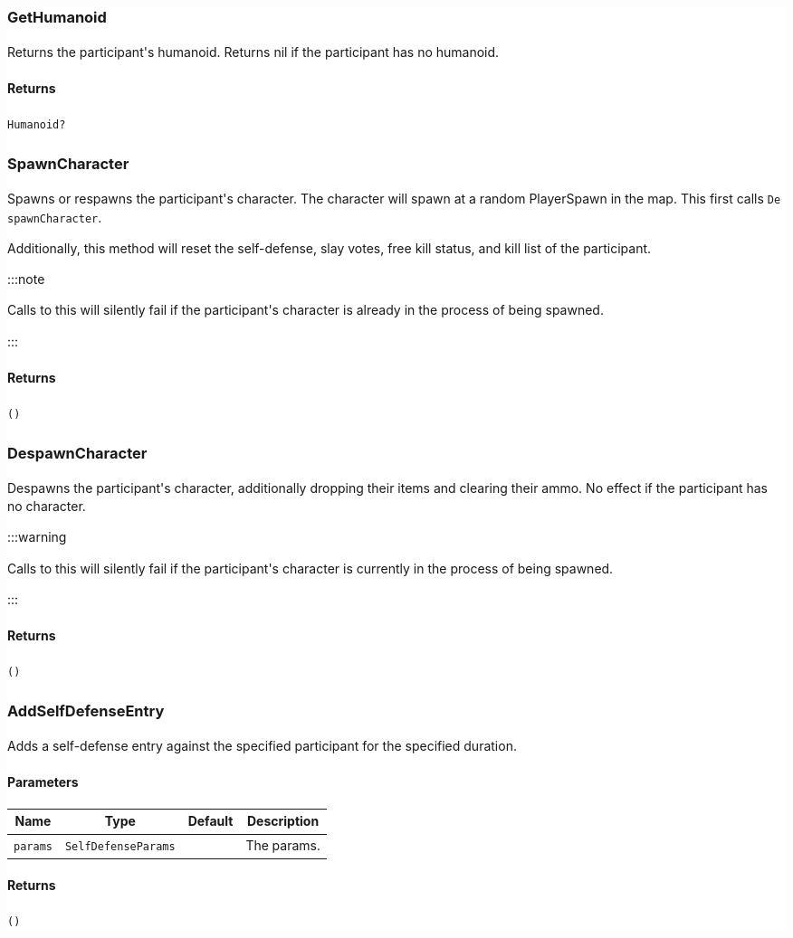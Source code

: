 ### GetHumanoid

Returns the participant's humanoid. Returns nil if the participant has no humanoid.

#### Returns

`Humanoid?`

### SpawnCharacter

Spawns or respawns the participant's character. The character will spawn at a random PlayerSpawn in the map. This first calls `DespawnCharacter`.

Additionally, this method will reset the self-defense, slay votes, free kill status, and kill list of the participant.

:::note

Calls to this will silently fail if the participant's character is already in the process of being spawned.

:::

#### Returns

`()`

### DespawnCharacter

Despawns the participant's character, additionally dropping their items and clearing their ammo. No effect if the participant has no character.

:::warning

Calls to this will silently fail if the participant's character is currently in the process of being spawned.

:::

#### Returns

`()`

### AddSelfDefenseEntry

Adds a self-defense entry against the specified participant for the specified duration.

#### Parameters

| Name | Type | Default | Description |
| --- | --- | --- | --- |
| `params` | `SelfDefenseParams` |  | The params. |

#### Returns

`()`

